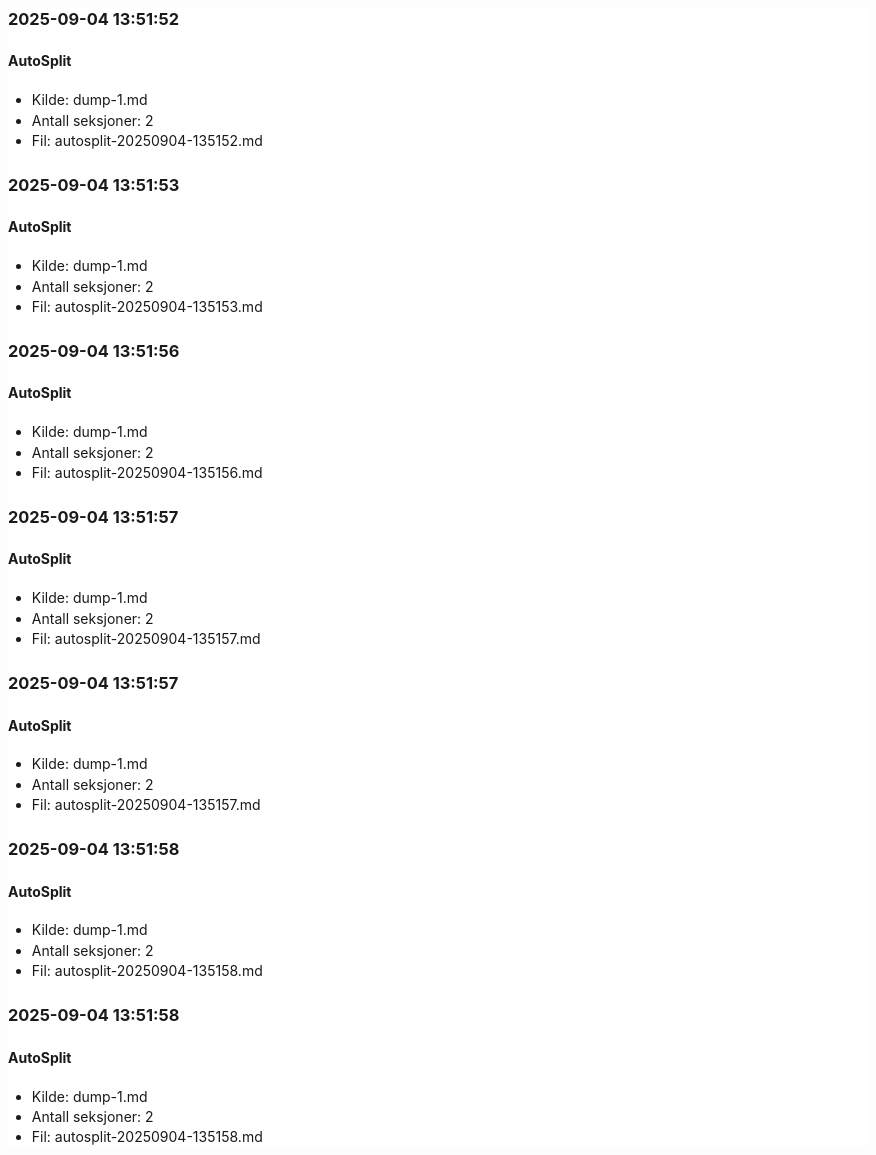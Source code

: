 
### 2025-09-04 13:51:52
#### AutoSplit
- Kilde: dump-1.md
- Antall seksjoner: 2
- Fil: autosplit-20250904-135152.md




### 2025-09-04 13:51:53
#### AutoSplit
- Kilde: dump-1.md
- Antall seksjoner: 2
- Fil: autosplit-20250904-135153.md




### 2025-09-04 13:51:56
#### AutoSplit
- Kilde: dump-1.md
- Antall seksjoner: 2
- Fil: autosplit-20250904-135156.md




### 2025-09-04 13:51:57
#### AutoSplit
- Kilde: dump-1.md
- Antall seksjoner: 2
- Fil: autosplit-20250904-135157.md




### 2025-09-04 13:51:57
#### AutoSplit
- Kilde: dump-1.md
- Antall seksjoner: 2
- Fil: autosplit-20250904-135157.md




### 2025-09-04 13:51:58
#### AutoSplit
- Kilde: dump-1.md
- Antall seksjoner: 2
- Fil: autosplit-20250904-135158.md




### 2025-09-04 13:51:58
#### AutoSplit
- Kilde: dump-1.md
- Antall seksjoner: 2
- Fil: autosplit-20250904-135158.md
